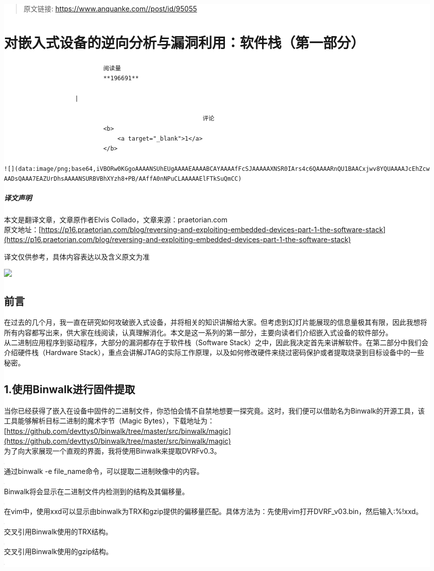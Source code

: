 > 原文链接: https://www.anquanke.com//post/id/95055 


# 对嵌入式设备的逆向分析与漏洞利用：软件栈（第一部分）


                                阅读量   
                                **196691**
                            
                        |
                        
                                                            评论
                                <b>
                                    <a target="_blank">1</a>
                                </b>
                                                                                                                                    ![](data:image/png;base64,iVBORw0KGgoAAAANSUhEUgAAAAEAAAABCAYAAAAfFcSJAAAAAXNSR0IArs4c6QAAAARnQU1BAACxjwv8YQUAAAAJcEhZcwAADsQAAA7EAZUrDhsAAAANSURBVBhXYzh8+PB/AAffA0nNPuCLAAAAAElFTkSuQmCC)
                                                                                            



##### 译文声明

本文是翻译文章，文章原作者Elvis Collado，文章来源：praetorian.com
                                <br>原文地址：[https://p16.praetorian.com/blog/reversing-and-exploiting-embedded-devices-part-1-the-software-stack](https://p16.praetorian.com/blog/reversing-and-exploiting-embedded-devices-part-1-the-software-stack)

译文仅供参考，具体内容表达以及含义原文为准

[![](https://p4.ssl.qhimg.com/t011fb920e65c73dab8.jpg)](https://p4.ssl.qhimg.com/t011fb920e65c73dab8.jpg)

## 前言

在过去的几个月，我一直在研究如何攻破嵌入式设备，并将相关的知识讲解给大家。但考虑到幻灯片能展现的信息量极其有限，因此我想将所有内容都写出来，供大家在线阅读，认真理解消化。本文是这一系列的第一部分，主要向读者们介绍嵌入式设备的软件部分。<br>
从二进制应用程序到驱动程序，大部分的漏洞都存在于软件栈（Software Stack）之中，因此我决定首先来讲解软件。在第二部分中我们会介绍硬件栈（Hardware Stack），重点会讲解JTAG的实际工作原理，以及如何修改硬件来绕过密码保护或者提取烧录到目标设备中的一些秘密。

## 1.使用Binwalk进行固件提取

当你已经获得了嵌入在设备中固件的二进制文件，你恐怕会情不自禁地想要一探究竟。这时，我们便可以借助名为Binwalk的开源工具，该工具能够解析目标二进制的魔术字节（Magic Bytes），下载地址为： [https://github.com/devttys0/binwalk/tree/master/src/binwalk/magic](https://github.com/devttys0/binwalk/tree/master/src/binwalk/magic)<br>
为了向大家展现一个直观的界面，我将使用Binwalk来提取DVRFv0.3。<br>[![](data:image/png;base64,iVBORw0KGgoAAAANSUhEUgAAAAEAAAABCAYAAAAfFcSJAAAAAXNSR0IArs4c6QAAAARnQU1BAACxjwv8YQUAAAAJcEhZcwAADsQAAA7EAZUrDhsAAAANSURBVBhXYzh8+PB/AAffA0nNPuCLAAAAAElFTkSuQmCC)](https://p16.praetorian.com/images/blog/posts/elvis/binwalk_dvrf3.png)<br>
通过binwalk -e file_name命令，可以提取二进制映像中的内容。<br>[![](data:image/png;base64,iVBORw0KGgoAAAANSUhEUgAAAAEAAAABCAYAAAAfFcSJAAAAAXNSR0IArs4c6QAAAARnQU1BAACxjwv8YQUAAAAJcEhZcwAADsQAAA7EAZUrDhsAAAANSURBVBhXYzh8+PB/AAffA0nNPuCLAAAAAElFTkSuQmCC)](https://p16.praetorian.com/images/blog/posts/elvis/Offset_binwalk_arrow.png)<br>
Binwalk将会显示在二进制文件内检测到的结构及其偏移量。<br>[![](data:image/png;base64,iVBORw0KGgoAAAANSUhEUgAAAAEAAAABCAYAAAAfFcSJAAAAAXNSR0IArs4c6QAAAARnQU1BAACxjwv8YQUAAAAJcEhZcwAADsQAAA7EAZUrDhsAAAANSURBVBhXYzh8+PB/AAffA0nNPuCLAAAAAElFTkSuQmCC)](https://p16.praetorian.com/images/blog/posts/elvis/gzip_trx_offset_arrows.png)<br>
在vim中，使用xxd可以显示由binwalk为TRX和gzip提供的偏移量匹配。具体方法为：先使用vim打开DVRF_v03.bin，然后输入:%!xxd。<br>[![](data:image/png;base64,iVBORw0KGgoAAAANSUhEUgAAAAEAAAABCAYAAAAfFcSJAAAAAXNSR0IArs4c6QAAAARnQU1BAACxjwv8YQUAAAAJcEhZcwAADsQAAA7EAZUrDhsAAAANSURBVBhXYzh8+PB/AAffA0nNPuCLAAAAAElFTkSuQmCC)](https://p16.praetorian.com/images/blog/posts/elvis/trx_magic_bytes_git.png)<br>
交叉引用Binwalk使用的TRX结构。<br>[![](data:image/png;base64,iVBORw0KGgoAAAANSUhEUgAAAAEAAAABCAYAAAAfFcSJAAAAAXNSR0IArs4c6QAAAARnQU1BAACxjwv8YQUAAAAJcEhZcwAADsQAAA7EAZUrDhsAAAANSURBVBhXYzh8+PB/AAffA0nNPuCLAAAAAElFTkSuQmCC)](https://p16.praetorian.com/images/blog/posts/elvis/gzip_github.png)<br>
交叉引用Binwalk使用的gzip结构。<br>[![](data:image/png;base64,iVBORw0KGgoAAAANSUhEUgAAAAEAAAABCAYAAAAfFcSJAAAAAXNSR0IArs4c6QAAAARnQU1BAACxjwv8YQUAAAAJcEhZcwAADsQAAA7EAZUrDhsAAAANSURBVBhXYzh8+PB/AAffA0nNPuCLAAAAAElFTkSuQmCC)](https://p16.praetorian.com/images/blog/posts/elvis/squashfs_dvrf_arrows.png)<br>